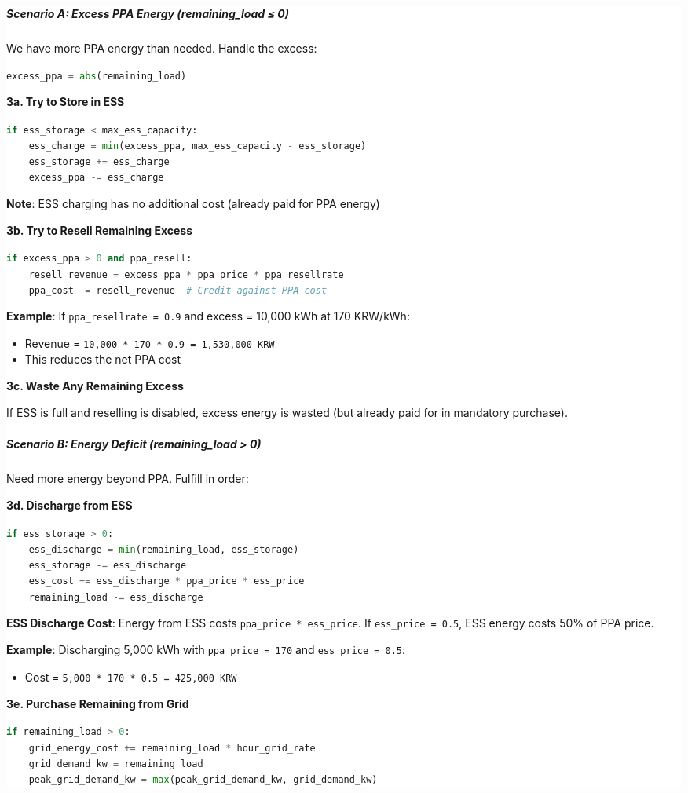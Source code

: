 ##### Scenario A: Excess PPA Energy (remaining_load ≤ 0)

We have more PPA energy than needed. Handle the excess:

```python
excess_ppa = abs(remaining_load)
```

**3a. Try to Store in ESS**
```python
if ess_storage < max_ess_capacity:
    ess_charge = min(excess_ppa, max_ess_capacity - ess_storage)
    ess_storage += ess_charge
    excess_ppa -= ess_charge
```

**Note**: ESS charging has no additional cost (already paid for PPA energy)

**3b. Try to Resell Remaining Excess**
```python
if excess_ppa > 0 and ppa_resell:
    resell_revenue = excess_ppa * ppa_price * ppa_resellrate
    ppa_cost -= resell_revenue  # Credit against PPA cost
```

**Example**: If `ppa_resellrate = 0.9` and excess = 10,000 kWh at 170 KRW/kWh:
- Revenue = `10,000 * 170 * 0.9 = 1,530,000 KRW`
- This reduces the net PPA cost

**3c. Waste Any Remaining Excess**

If ESS is full and reselling is disabled, excess energy is wasted (but already paid for in mandatory purchase).

##### Scenario B: Energy Deficit (remaining_load > 0)

Need more energy beyond PPA. Fulfill in order:

**3d. Discharge from ESS**
```python
if ess_storage > 0:
    ess_discharge = min(remaining_load, ess_storage)
    ess_storage -= ess_discharge
    ess_cost += ess_discharge * ppa_price * ess_price
    remaining_load -= ess_discharge
```

**ESS Discharge Cost**: Energy from ESS costs `ppa_price * ess_price`. If `ess_price = 0.5`, ESS energy costs 50% of PPA price.

**Example**: Discharging 5,000 kWh with `ppa_price = 170` and `ess_price = 0.5`:
- Cost = `5,000 * 170 * 0.5 = 425,000 KRW`

**3e. Purchase Remaining from Grid**
```python
if remaining_load > 0:
    grid_energy_cost += remaining_load * hour_grid_rate
    grid_demand_kw = remaining_load
    peak_grid_demand_kw = max(peak_grid_demand_kw, grid_demand_kw)
```
